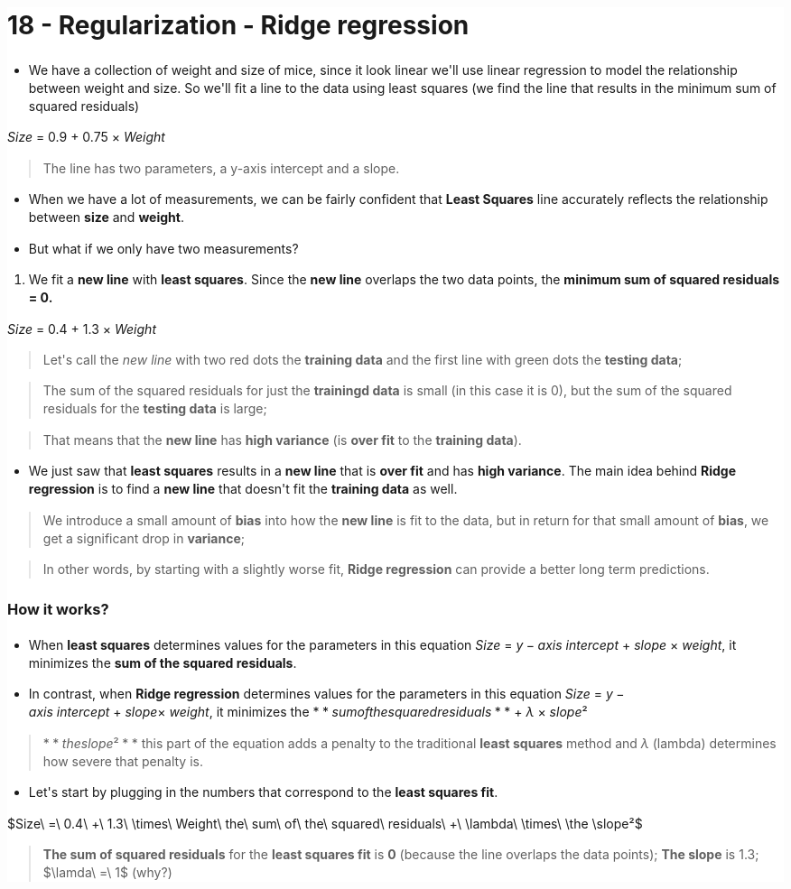 # 18 - Regularization - Ridge regression

* We have a collection of weight and size of mice, since it look linear we'll use linear regression to model the relationship between weight and size. So we'll fit a line to the data using least squares (we find the line that results in the minimum sum of squared residuals)

$Size\ =\ 0.9\ +\ 0.75\ \times\ Weight$

> The line has two parameters, a y-axis intercept and a slope.

* When we have a lot of measurements, we can be fairly confident that **Least Squares** line accurately reflects the relationship between **size** and **weight**.

* But what if we only have two measurements?

1. We fit a **new line** with **least squares**. Since the **new line** overlaps the two data points, the **minimum sum of squared residuals = 0.**

$Size\ =\ 0.4\ +\ 1.3\ \times\ Weight$

> Let's call the *new line* with two red dots the **training data** and the first line with green dots the **testing data**;

> The sum of the squared residuals for just the **trainingd data** is small (in this case it is 0), but the sum of the squared residuals for the **testing data** is large;

> That means that the **new line** has **high variance** (is **over fit** to the **training data**).

* We just saw that **least squares** results in a **new line** that is **over fit** and has **high variance**. The main idea behind **Ridge regression** is to find a **new line** that doesn't fit the **training data** as well.

> We introduce a small amount of **bias** into how the **new line** is fit to the data, but in return for that small amount of **bias**, we get a significant drop in **variance**;

> In other words, by starting with a slightly worse fit, **Ridge regression** can provide a better long term predictions.

### How it works?

* When **least squares** determines values for the parameters in this equation $Size\ =\ y-axis\ intercept\ +\ slope\ \times\ weight$, it minimizes the **sum of the squared residuals**.

* In contrast, when **Ridge regression** determines values for the parameters in this equation $Size\ =\ y-axis\ intercept\ +\ slope \times\ weight$, it minimizes the $**sum of the squared residuals**\ +\ \lambda\ \times\ slope²$ 

> $**the slope²**$ this part of the equation adds a penalty to the traditional **least squares** method and $\lambda$ (lambda) determines how severe that penalty is.

* Let's start by plugging in the numbers that correspond to the **least squares fit**.

$Size\ =\ 0.4\ +\ 1.3\ \times\ Weight\ the\ sum\ of\ the\ squared\ residuals\ +\ \lambda\ \times\ \the \slope²$

> **The sum of squared residuals** for the **least squares fit** is **0** (because the line overlaps the data points); **The slope** is 1.3; $\lamda\ =\ 1$ (why?)
